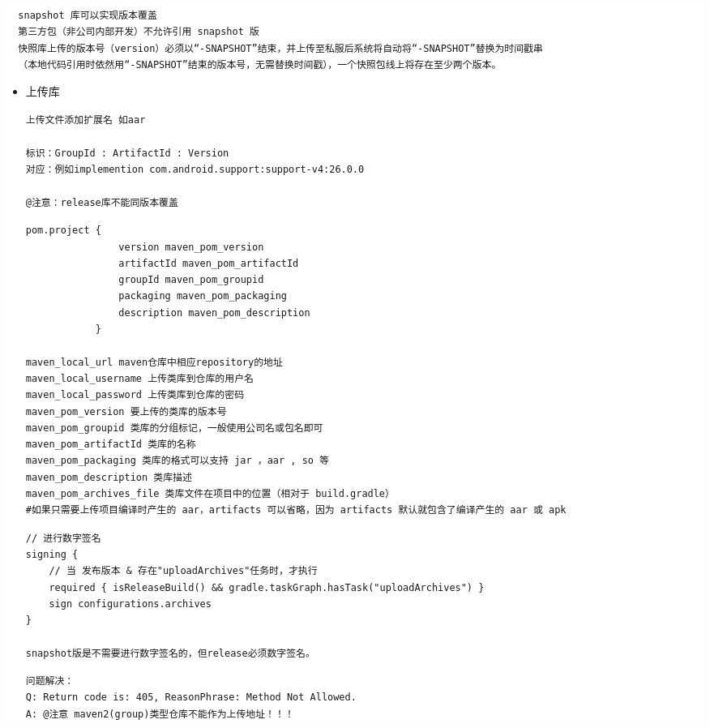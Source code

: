   ``` tex
  	snapshot 库可以实现版本覆盖
  	第三方包（非公司内部开发）不允许引用 snapshot 版
  	快照库上传的版本号（version）必须以“-SNAPSHOT”结束，并上传至私服后系统将自动将“-SNAPSHOT”替换为时间戳串
  	（本地代码引用时依然用“-SNAPSHOT”结束的版本号，无需替换时间戳），一个快照包线上将存在至少两个版本。
  ```

  

* 上传库

  ``` tex
  上传文件添加扩展名 如aar
  
  标识：GroupId : ArtifactId : Version
  对应：例如implemention com.android.support:support-v4:26.0.0
  
  @注意：release库不能同版本覆盖
  ```

  ``` tex
  pom.project {
                  version maven_pom_version
                  artifactId maven_pom_artifactId
                  groupId maven_pom_groupid
                  packaging maven_pom_packaging
                  description maven_pom_description
              }
  
  maven_local_url maven仓库中相应repository的地址
  maven_local_username 上传类库到仓库的用户名
  maven_local_password 上传类库到仓库的密码
  maven_pom_version 要上传的类库的版本号
  maven_pom_groupid 类库的分组标记，一般使用公司名或包名即可
  maven_pom_artifactId 类库的名称
  maven_pom_packaging 类库的格式可以支持 jar ，aar , so 等
  maven_pom_description 类库描述
  maven_pom_archives_file 类库文件在项目中的位置（相对于 build.gradle）
  #如果只需要上传项目编译时产生的 aar，artifacts 可以省略，因为 artifacts 默认就包含了编译产生的 aar 或 apk
  ```

  ``` tex
  // 进行数字签名
  signing {
      // 当 发布版本 & 存在"uploadArchives"任务时，才执行
      required { isReleaseBuild() && gradle.taskGraph.hasTask("uploadArchives") }
      sign configurations.archives
  }
  
  snapshot版是不需要进行数字签名的，但release必须数字签名。
  ```

  ``` tex
  问题解决：
  Q: Return code is: 405, ReasonPhrase: Method Not Allowed.
  A: @注意 maven2(group)类型仓库不能作为上传地址！！！
  ```
